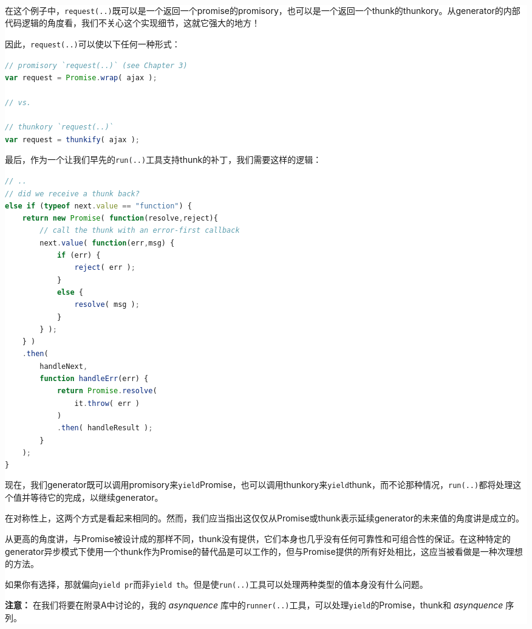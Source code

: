 在这个例子中，`request(..)`既可以是一个返回一个promise的promisory，也可以是一个返回一个thunk的thunkory。从generator的内部代码逻辑的角度看，我们不关心这个实现细节，这就它强大的地方！

因此，`request(..)`可以使以下任何一种形式：

```js
// promisory `request(..)` (see Chapter 3)
var request = Promise.wrap( ajax );

// vs.

// thunkory `request(..)`
var request = thunkify( ajax );
```

最后，作为一个让我们早先的`run(..)`工具支持thunk的补丁，我们需要这样的逻辑：

```js
// ..
// did we receive a thunk back?
else if (typeof next.value == "function") {
	return new Promise( function(resolve,reject){
		// call the thunk with an error-first callback
		next.value( function(err,msg) {
			if (err) {
				reject( err );
			}
			else {
				resolve( msg );
			}
		} );
	} )
	.then(
		handleNext,
		function handleErr(err) {
			return Promise.resolve(
				it.throw( err )
			)
			.then( handleResult );
		}
	);
}
```

现在，我们generator既可以调用promisory来`yield`Promise，也可以调用thunkory来`yield`thunk，而不论那种情况，`run(..)`都将处理这个值并等待它的完成，以继续generator。

在对称性上，这两个方式是看起来相同的。然而，我们应当指出这仅仅从Promise或thunk表示延续generator的未来值的角度讲是成立的。

从更高的角度讲，与Promise被设计成的那样不同，thunk没有提供，它们本身也几乎没有任何可靠性和可组合性的保证。在这种特定的generator异步模式下使用一个thunk作为Promise的替代品是可以工作的，但与Promise提供的所有好处相比，这应当被看做是一种次理想的方法。

如果你有选择，那就偏向`yield pr`而非`yield th`。但是使`run(..)`工具可以处理两种类型的值本身没有什么问题。

**注意：** 在我们将要在附录A中讨论的，我的 *asynquence* 库中的`runner(..)`工具，可以处理`yield`的Promise，thunk和 *asynquence* 序列。
